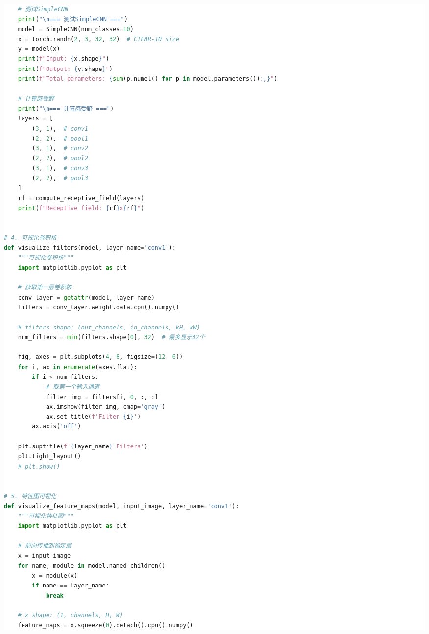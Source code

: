 ```python
    # 测试SimpleCNN
    print("\n=== 测试SimpleCNN ===")
    model = SimpleCNN(num_classes=10)
    x = torch.randn(2, 3, 32, 32)  # CIFAR-10 size
    y = model(x)
    print(f"Input: {x.shape}")
    print(f"Output: {y.shape}")
    print(f"Total parameters: {sum(p.numel() for p in model.parameters()):,}")
    
    # 计算感受野
    print("\n=== 计算感受野 ===")
    layers = [
        (3, 1),  # conv1
        (2, 2),  # pool1
        (3, 1),  # conv2
        (2, 2),  # pool2
        (3, 1),  # conv3
        (2, 2),  # pool3
    ]
    rf = compute_receptive_field(layers)
    print(f"Receptive field: {rf}x{rf}")


# 4. 可视化卷积核
def visualize_filters(model, layer_name='conv1'):
    """可视化卷积核"""
    import matplotlib.pyplot as plt
    
    # 获取第一层卷积核
    conv_layer = getattr(model, layer_name)
    filters = conv_layer.weight.data.cpu().numpy()
    
    # filters shape: (out_channels, in_channels, kH, kW)
    num_filters = min(filters.shape[0], 32)  # 最多显示32个
    
    fig, axes = plt.subplots(4, 8, figsize=(12, 6))
    for i, ax in enumerate(axes.flat):
        if i < num_filters:
            # 取第一个输入通道
            filter_img = filters[i, 0, :, :]
            ax.imshow(filter_img, cmap='gray')
            ax.set_title(f'Filter {i}')
        ax.axis('off')
    
    plt.suptitle(f'{layer_name} Filters')
    plt.tight_layout()
    # plt.show()


# 5. 特征图可视化
def visualize_feature_maps(model, input_image, layer_name='conv1'):
    """可视化特征图"""
    import matplotlib.pyplot as plt
    
    # 前向传播到指定层
    x = input_image
    for name, module in model.named_children():
        x = module(x)
        if name == layer_name:
            break
    
    # x shape: (1, channels, H, W)
    feature_maps = x.squeeze(0).detach().cpu().numpy()
```